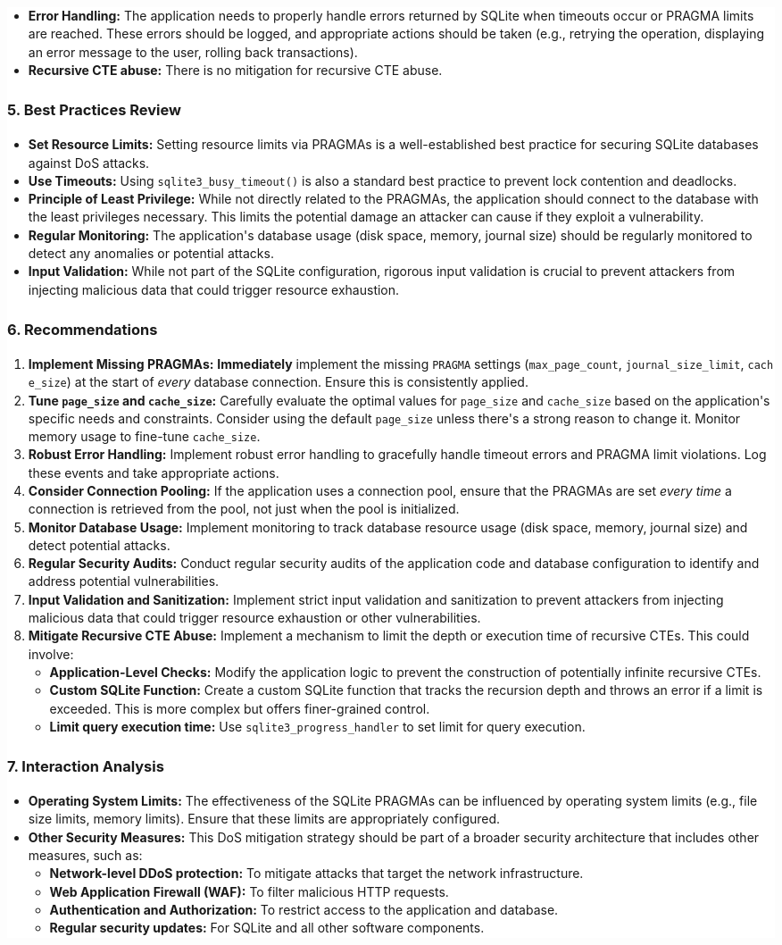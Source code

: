 *   **Error Handling:** The application needs to properly handle errors returned by SQLite when timeouts occur or PRAGMA limits are reached.  These errors should be logged, and appropriate actions should be taken (e.g., retrying the operation, displaying an error message to the user, rolling back transactions).
* **Recursive CTE abuse:** There is no mitigation for recursive CTE abuse.

### 5. Best Practices Review

*   **Set Resource Limits:**  Setting resource limits via PRAGMAs is a well-established best practice for securing SQLite databases against DoS attacks.
*   **Use Timeouts:**  Using `sqlite3_busy_timeout()` is also a standard best practice to prevent lock contention and deadlocks.
*   **Principle of Least Privilege:**  While not directly related to the PRAGMAs, the application should connect to the database with the least privileges necessary.  This limits the potential damage an attacker can cause if they exploit a vulnerability.
*   **Regular Monitoring:**  The application's database usage (disk space, memory, journal size) should be regularly monitored to detect any anomalies or potential attacks.
*   **Input Validation:**  While not part of the SQLite configuration, rigorous input validation is crucial to prevent attackers from injecting malicious data that could trigger resource exhaustion.

### 6. Recommendations

1.  **Implement Missing PRAGMAs:**  **Immediately** implement the missing `PRAGMA` settings (`max_page_count`, `journal_size_limit`, `cache_size`) at the start of *every* database connection.  Ensure this is consistently applied.
2.  **Tune `page_size` and `cache_size`:**  Carefully evaluate the optimal values for `page_size` and `cache_size` based on the application's specific needs and constraints.  Consider using the default `page_size` unless there's a strong reason to change it.  Monitor memory usage to fine-tune `cache_size`.
3.  **Robust Error Handling:**  Implement robust error handling to gracefully handle timeout errors and PRAGMA limit violations.  Log these events and take appropriate actions.
4.  **Consider Connection Pooling:** If the application uses a connection pool, ensure that the PRAGMAs are set *every time* a connection is retrieved from the pool, not just when the pool is initialized.
5.  **Monitor Database Usage:**  Implement monitoring to track database resource usage (disk space, memory, journal size) and detect potential attacks.
6.  **Regular Security Audits:**  Conduct regular security audits of the application code and database configuration to identify and address potential vulnerabilities.
7.  **Input Validation and Sanitization:** Implement strict input validation and sanitization to prevent attackers from injecting malicious data that could trigger resource exhaustion or other vulnerabilities.
8.  **Mitigate Recursive CTE Abuse:** Implement a mechanism to limit the depth or execution time of recursive CTEs. This could involve:
    *   **Application-Level Checks:**  Modify the application logic to prevent the construction of potentially infinite recursive CTEs.
    *   **Custom SQLite Function:** Create a custom SQLite function that tracks the recursion depth and throws an error if a limit is exceeded. This is more complex but offers finer-grained control.
    * **Limit query execution time:** Use `sqlite3_progress_handler` to set limit for query execution.

### 7. Interaction Analysis

*   **Operating System Limits:** The effectiveness of the SQLite PRAGMAs can be influenced by operating system limits (e.g., file size limits, memory limits).  Ensure that these limits are appropriately configured.
*   **Other Security Measures:** This DoS mitigation strategy should be part of a broader security architecture that includes other measures, such as:
    *   **Network-level DDoS protection:**  To mitigate attacks that target the network infrastructure.
    *   **Web Application Firewall (WAF):**  To filter malicious HTTP requests.
    *   **Authentication and Authorization:**  To restrict access to the application and database.
    *   **Regular security updates:** For SQLite and all other software components.
